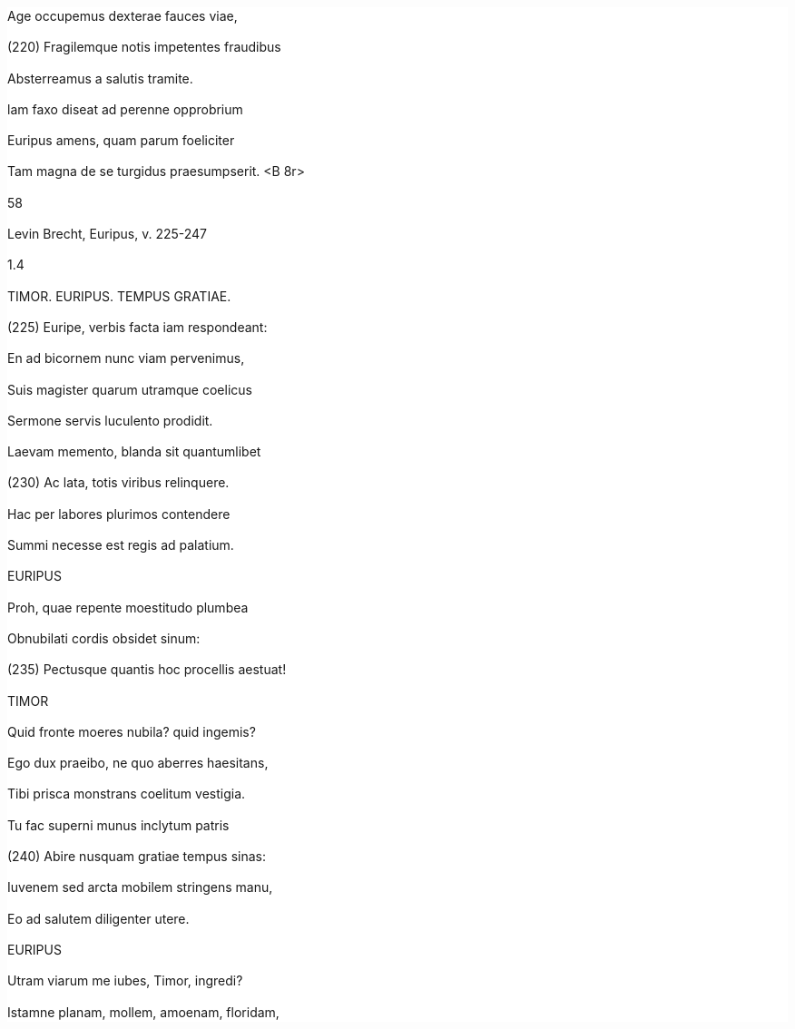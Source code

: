 Age occupemus dexterae fauces viae,

\(220\) Fragilemque notis impetentes fraudibus

Absterreamus a salutis tramite.

lam faxo diseat ad perenne opprobrium

Euripus amens, quam parum foeliciter

Tam magna de se turgidus praesumpserit. \<B 8r\>

58

Levin Brecht, Euripus, v. 225-247

1.4

TIMOR. EURIPUS. TEMPUS GRATIAE.

\(225\) Euripe, verbis facta iam respondeant:

En ad bicornem nunc viam pervenimus,

Suis magister quarum utramque coelicus

Sermone servis luculento prodidit.

Laevam memento, blanda sit quantumlibet

\(230\) Ac lata, totis viribus relinquere.

Hac per labores plurimos contendere

Summi necesse est regis ad palatium.

EURIPUS

Proh, quae repente moestitudo plumbea

Obnubilati cordis obsidet sinum:

\(235\) Pectusque quantis hoc procellis aestuat!

TIMOR

Quid fronte moeres nubila? quid ingemis?

Ego dux praeibo, ne quo aberres haesitans,

Tibi prisca monstrans coelitum vestigia.

Tu fac superni munus inclytum patris

\(240\) Abire nusquam gratiae tempus sinas:

Iuvenem sed arcta mobilem stringens manu,

Eo ad salutem diligenter utere.

EURIPUS

Utram viarum me iubes, Timor, ingredi?

Istamne planam, mollem, amoenam, floridam,

